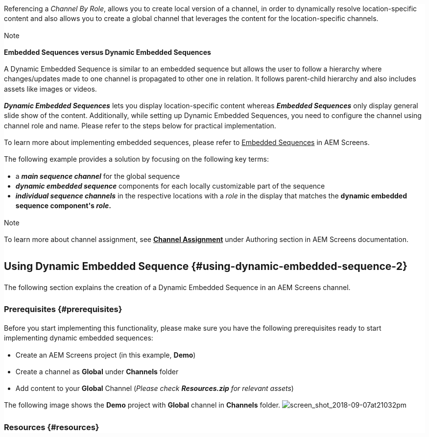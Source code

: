 Referencing a *Channel By Role*, allows you to create local version of a channel, in order to dynamically resolve location-specific content and also allows you to create a global channel that leverages the content for the location-specific channels.

>[!NOTE]
>
>**Embedded Sequences versus Dynamic Embedded Sequences**
>
>A Dynamic Embedded Sequence is similar to an embedded sequence but allows the user to follow a hierarchy where changes/updates made to one channel is propagated to other one in relation. It follows parent-child hierarchy and also includes assets like images or videos.
>
>***Dynamic Embedded Sequences*** lets you display location-specific content whereas ***Embedded Sequences*** only display general slide show of the content. Additionally, while setting up Dynamic Embedded Sequences, you need to configure the channel using channel role and name. Please refer to the steps below for practical implementation.
>
>To learn more about implementing embedded sequences, please refer to [Embedded Sequences](embedded-sequences.md) in AEM Screens.

The following example provides a solution by focusing on the following key terms:

* a ***main sequence channel*** for the global sequence
* ***dynamic embedded sequence*** components for each locally customizable part of the sequence
* ***individual sequence channels*** in the respective locations with a *role* in the display that matches the **dynamic embedded sequence component's *role*.**

>[!NOTE]
>
>To learn more about channel assignment, see **[Channel Assignment](channel-assignment.md)** under Authoring section in AEM Screens documentation.

## Using Dynamic Embedded Sequence {#using-dynamic-embedded-sequence-2}

The following section explains the creation of a Dynamic Embedded Sequence in an AEM Screens channel.

### Prerequisites {#prerequisites}

Before you start implementing this functionality, please make sure you have the following prerequisites ready to start implementing dynamic embedded sequences:

* Create an AEM Screens project (in this example, **Demo**)

* Create a channel as **Global** under **Channels** folder

* Add content to your **Global** Channel (*Please check **Resources.zip** for relevant assets*)

The following image shows the **Demo** project with **Global** channel in **Channels** folder.
![screen_shot_2018-09-07at21032pm](assets/screen_shot_2018-09-07at21032pm.png)

### Resources {#resources}

